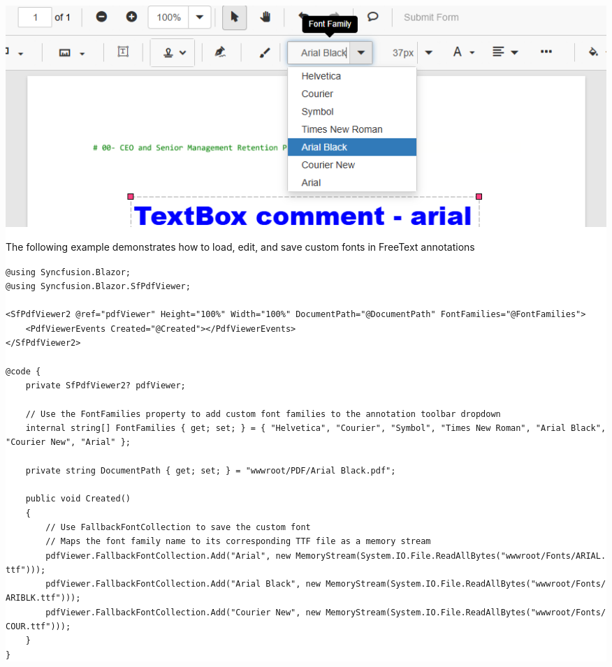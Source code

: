 ![FontFamilies Property in Blazor SfPdfViewer](../images/FontFamilies_API_SfPdfViewer.png)


The following example demonstrates how to load, edit, and save custom fonts in FreeText annotations

```cshtml
@using Syncfusion.Blazor;
@using Syncfusion.Blazor.SfPdfViewer;

<SfPdfViewer2 @ref="pdfViewer" Height="100%" Width="100%" DocumentPath="@DocumentPath" FontFamilies="@FontFamilies">
    <PdfViewerEvents Created="@Created"></PdfViewerEvents>
</SfPdfViewer2>

@code {
    private SfPdfViewer2? pdfViewer;

    // Use the FontFamilies property to add custom font families to the annotation toolbar dropdown
    internal string[] FontFamilies { get; set; } = { "Helvetica", "Courier", "Symbol", "Times New Roman", "Arial Black", "Courier New", "Arial" };

    private string DocumentPath { get; set; } = "wwwroot/PDF/Arial Black.pdf";

    public void Created()
    {
        // Use FallbackFontCollection to save the custom font
        // Maps the font family name to its corresponding TTF file as a memory stream  
        pdfViewer.FallbackFontCollection.Add("Arial", new MemoryStream(System.IO.File.ReadAllBytes("wwwroot/Fonts/ARIAL.ttf")));
        pdfViewer.FallbackFontCollection.Add("Arial Black", new MemoryStream(System.IO.File.ReadAllBytes("wwwroot/Fonts/ARIBLK.ttf")));
        pdfViewer.FallbackFontCollection.Add("Courier New", new MemoryStream(System.IO.File.ReadAllBytes("wwwroot/Fonts/COUR.ttf")));
    }
}
```
